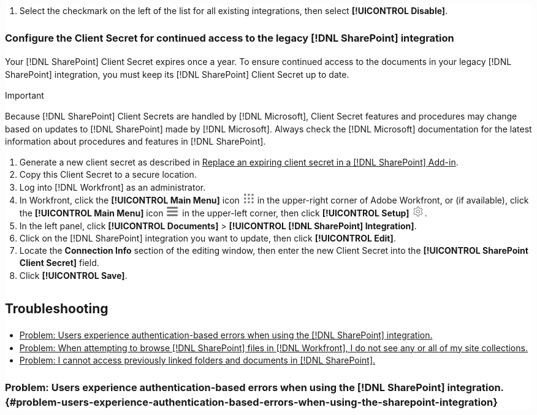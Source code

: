 1. Select the checkmark on the left of the list for all existing integrations, then select **[!UICONTROL Disable]**.

    

### Configure the Client Secret for continued access to the legacy [!DNL SharePoint] integration

Your [!DNL SharePoint] Client Secret expires once a year. To ensure continued access to the documents in your legacy [!DNL SharePoint] integration, you must keep its [!DNL SharePoint] Client Secret up to date.

>[!IMPORTANT]
>
> Because [!DNL SharePoint] Client Secrets are handled by [!DNL Microsoft], Client Secret features and procedures may change based on updates to [!DNL SharePoint] made by [!DNL Microsoft]. Always check the [!DNL Microsoft] documentation for the latest information about procedures and features in [!DNL SharePoint].



1. Generate a new client secret as described in [Replace an expiring client secret in a [!DNL SharePoint] Add-in](https://docs.microsoft.com/en-us/sharepoint/dev/sp-add-ins/replace-an-expiring-client-secret-in-a-sharepoint-add-in#generate-a-new-secret).
1. Copy this Client Secret to a secure location. 
1. Log into [!DNL Workfront] as an administrator.
1. In Workfront, click the **[!UICONTROL Main Menu]** icon ![Main Menu](assets/main-menu-icon.png) in the upper-right corner of Adobe Workfront, or (if available), click the **[!UICONTROL Main Menu]** icon ![Main Menu](/help/_includes/assets/main-menu-icon-left-nav.png) in the upper-left corner, then click **[!UICONTROL Setup]** ![Setup icon](/help/_includes/assets/gear-icon-setup.png).
1. In the left panel, click **[!UICONTROL Documents]** > **[!UICONTROL [!DNL SharePoint] Integration]**.
1. Click on the [!DNL SharePoint] integration you want to update, then click **[!UICONTROL Edit]**.
1. Locate the **Connection Info** section of the editing window, then enter the new Client Secret into the **[!UICONTROL SharePoint Client Secret]** field.
1. Click **[!UICONTROL Save]**.



## Troubleshooting

* [Problem: Users experience authentication-based errors when using the [!DNL SharePoint] integration.](#problem-users-experience-authentication-based-errors-when-using-the-sharepoint-integration) 
* [Problem: When attempting to browse [!DNL SharePoint] files in [!DNL Workfront], I do not see any or all of my site collections.](#problem-when-attempting-to-browse-sharepoint-files-in-workfront-i-do-not-see-any-or-all-of-my-site-collections) 
* [Problem: I cannot access previously linked folders and documents in [!DNL SharePoint].](#problem-i-cannot-access-previously-linked-folders-and-documents-in-sharepoint)

### Problem: Users experience authentication-based errors when using the [!DNL SharePoint] integration. {#problem-users-experience-authentication-based-errors-when-using-the-sharepoint-integration}
